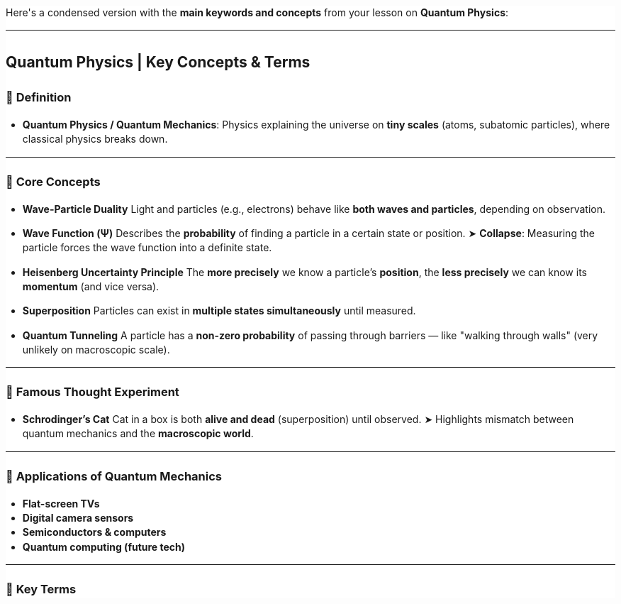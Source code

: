 Here's a condensed version with the **main keywords and concepts** from your lesson on **Quantum Physics**:

---

## **Quantum Physics | Key Concepts & Terms**

### 🔹 **Definition**

* **Quantum Physics / Quantum Mechanics**: Physics explaining the universe on **tiny scales** (atoms, subatomic particles), where classical physics breaks down.

---

### 🔹 **Core Concepts**

* **Wave-Particle Duality**
  Light and particles (e.g., electrons) behave like **both waves and particles**, depending on observation.

* **Wave Function (Ψ)**
  Describes the **probability** of finding a particle in a certain state or position.
  ➤ **Collapse**: Measuring the particle forces the wave function into a definite state.

* **Heisenberg Uncertainty Principle**
  The **more precisely** we know a particle’s **position**, the **less precisely** we can know its **momentum** (and vice versa).

* **Superposition**
  Particles can exist in **multiple states simultaneously** until measured.

* **Quantum Tunneling**
  A particle has a **non-zero probability** of passing through barriers — like "walking through walls" (very unlikely on macroscopic scale).

---

### 🔹 **Famous Thought Experiment**

* **Schrodinger’s Cat**
  Cat in a box is both **alive and dead** (superposition) until observed.
  ➤ Highlights mismatch between quantum mechanics and the **macroscopic world**.

---

### 🔹 **Applications of Quantum Mechanics**

* **Flat-screen TVs**
* **Digital camera sensors**
* **Semiconductors & computers**
* **Quantum computing (future tech)**

---

### 🔹 **Key Terms**
